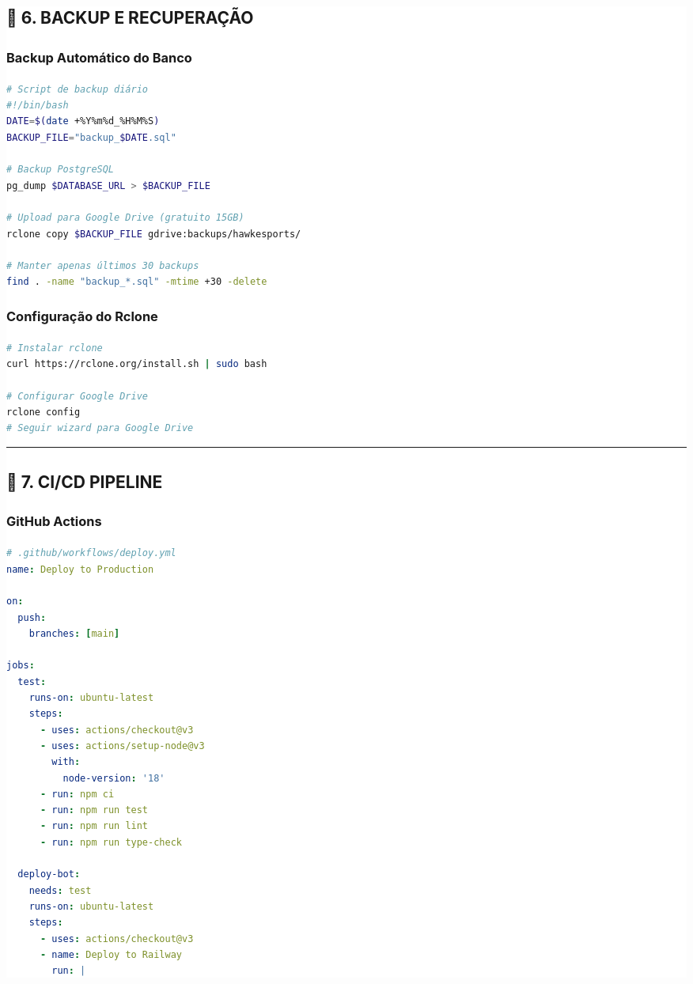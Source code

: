 
## 💾 6. BACKUP E RECUPERAÇÃO

### Backup Automático do Banco
```bash
# Script de backup diário
#!/bin/bash
DATE=$(date +%Y%m%d_%H%M%S)
BACKUP_FILE="backup_$DATE.sql"

# Backup PostgreSQL
pg_dump $DATABASE_URL > $BACKUP_FILE

# Upload para Google Drive (gratuito 15GB)
rclone copy $BACKUP_FILE gdrive:backups/hawkesports/

# Manter apenas últimos 30 backups
find . -name "backup_*.sql" -mtime +30 -delete
```

### Configuração do Rclone
```bash
# Instalar rclone
curl https://rclone.org/install.sh | sudo bash

# Configurar Google Drive
rclone config
# Seguir wizard para Google Drive
```

---

## 🔄 7. CI/CD PIPELINE

### GitHub Actions
```yaml
# .github/workflows/deploy.yml
name: Deploy to Production

on:
  push:
    branches: [main]

jobs:
  test:
    runs-on: ubuntu-latest
    steps:
      - uses: actions/checkout@v3
      - uses: actions/setup-node@v3
        with:
          node-version: '18'
      - run: npm ci
      - run: npm run test
      - run: npm run lint
      - run: npm run type-check

  deploy-bot:
    needs: test
    runs-on: ubuntu-latest
    steps:
      - uses: actions/checkout@v3
      - name: Deploy to Railway
        run: |
```